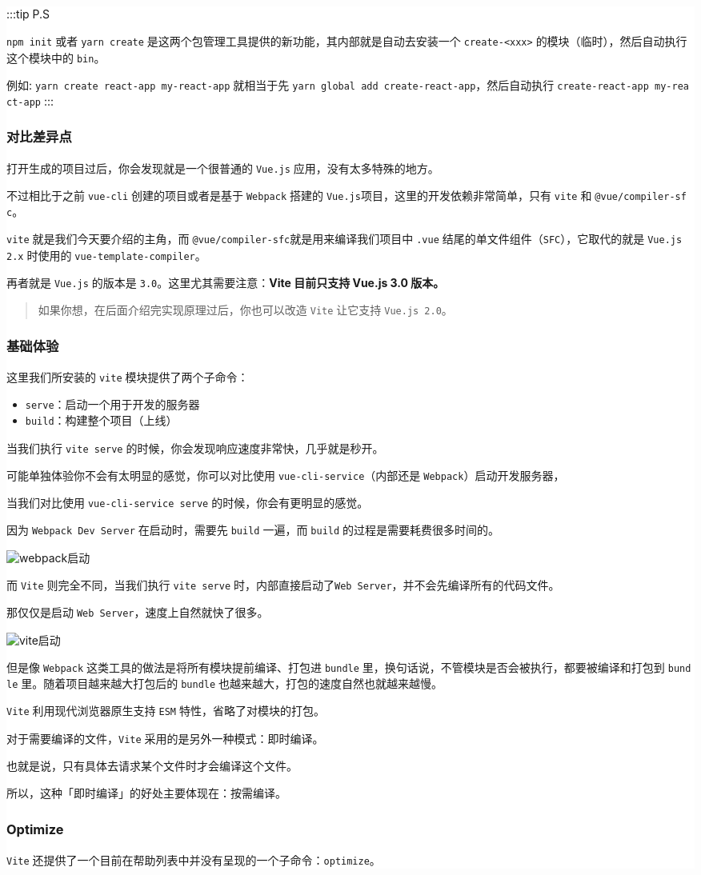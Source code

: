 :::tip P.S

`npm init` 或者 `yarn create` 是这两个包管理工具提供的新功能，其内部就是自动去安装一个 `create-<xxx>` 的模块（临时），然后自动执行这个模块中的 `bin`。

例如:
`yarn create react-app my-react-app` 就相当于先 `yarn global add create-react-app`，然后自动执行 `create-react-app my-react-app`
:::

### 对比差异点

打开生成的项目过后，你会发现就是一个很普通的 `Vue.js` 应用，没有太多特殊的地方。

不过相比于之前 `vue-cli` 创建的项目或者是基于 `Webpack` 搭建的 `Vue.js`项目，这里的开发依赖非常简单，只有 `vite` 和 `@vue/compiler-sfc`。

`vite` 就是我们今天要介绍的主角，而 `@vue/compiler-sfc`就是用来编译我们项目中 `.vue` 结尾的单文件组件（`SFC`），它取代的就是 `Vue.js 2.x` 时使用的 `vue-template-compiler`。

再者就是 `Vue.js` 的版本是 `3.0`。这里尤其需要注意：**Vite 目前只支持 Vue.js 3.0 版本。**

> 如果你想，在后面介绍完实现原理过后，你也可以改造 `Vite` 让它支持 `Vue.js 2.0`。

### 基础体验

这里我们所安装的 `vite` 模块提供了两个子命令：

- `serve`：启动一个用于开发的服务器
- `build`：构建整个项目（上线）

当我们执行 `vite serve` 的时候，你会发现响应速度非常快，几乎就是秒开。

可能单独体验你不会有太明显的感觉，你可以对比使用 `vue-cli-service`（内部还是 `Webpack`）启动开发服务器，

当我们对比使用 `vue-cli-service serve` 的时候，你会有更明显的感觉。

因为 `Webpack Dev Server` 在启动时，需要先 `build` 一遍，而 `build` 的过程是需要耗费很多时间的。

![webpack启动](https://s1.ax1x.com/2020/09/18/whZSk4.png)

而 `Vite` 则完全不同，当我们执行 `vite serve` 时，内部直接启动了`Web Server`，并不会先编译所有的代码文件。

那仅仅是启动 `Web Server`，速度上自然就快了很多。

![vite启动](https://s1.ax1x.com/2020/09/18/whVx7F.jpg)

但是像 `Webpack` 这类工具的做法是将所有模块提前编译、打包进 `bundle` 里，换句话说，不管模块是否会被执行，都要被编译和打包到 `bundle` 里。随着项目越来越大打包后的 `bundle` 也越来越大，打包的速度自然也就越来越慢。

`Vite` 利用现代浏览器原生支持 `ESM` 特性，省略了对模块的打包。

对于需要编译的文件，`Vite` 采用的是另外一种模式：即时编译。

也就是说，只有具体去请求某个文件时才会编译这个文件。

所以，这种「即时编译」的好处主要体现在：按需编译。

### Optimize

`Vite` 还提供了一个目前在帮助列表中并没有呈现的一个子命令：`optimize`。
